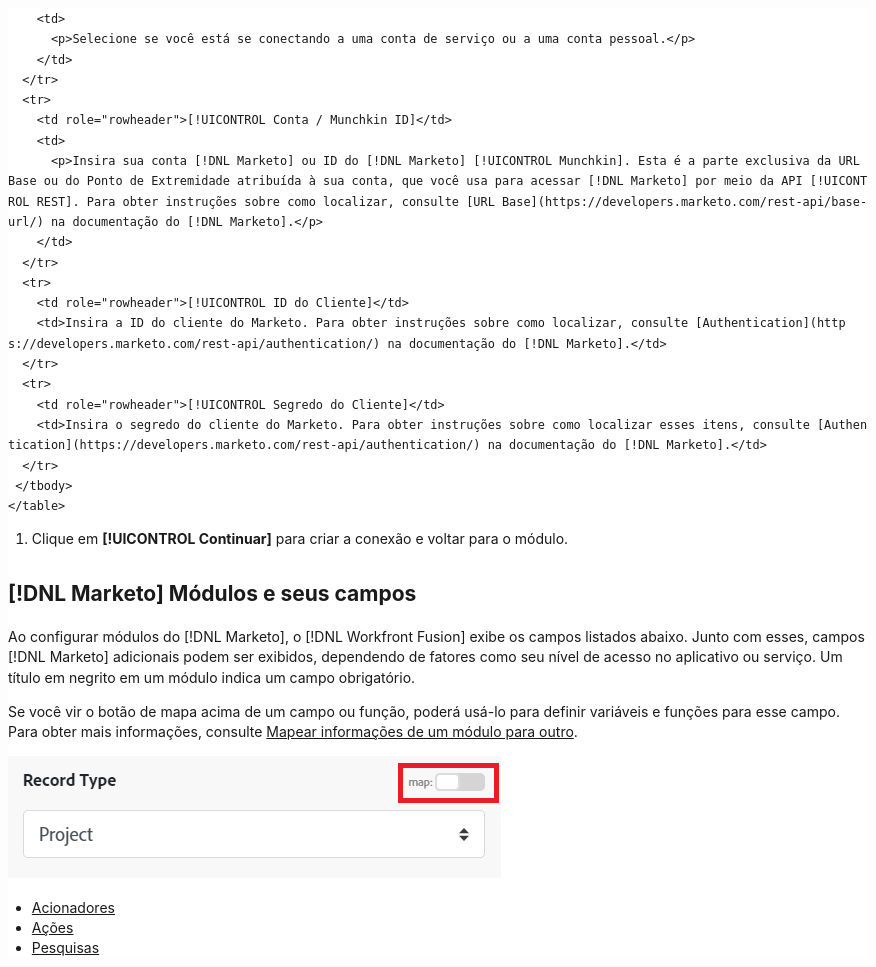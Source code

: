         <td>
          <p>Selecione se você está se conectando a uma conta de serviço ou a uma conta pessoal.</p>
        </td>
      </tr>
      <tr>
        <td role="rowheader">[!UICONTROL Conta / Munchkin ID]</td>
        <td>
          <p>Insira sua conta [!DNL Marketo] ou ID do [!DNL Marketo] [!UICONTROL Munchkin]. Esta é a parte exclusiva da URL Base ou do Ponto de Extremidade atribuída à sua conta, que você usa para acessar [!DNL Marketo] por meio da API [!UICONTROL REST]. Para obter instruções sobre como localizar, consulte [URL Base](https://developers.marketo.com/rest-api/base-url/) na documentação do [!DNL Marketo].</p>
        </td>
      </tr>
      <tr>
        <td role="rowheader">[!UICONTROL ID do Cliente]</td>
        <td>Insira a ID do cliente do Marketo. Para obter instruções sobre como localizar, consulte [Authentication](https://developers.marketo.com/rest-api/authentication/) na documentação do [!DNL Marketo].</td>
      </tr>
      <tr>
        <td role="rowheader">[!UICONTROL Segredo do Cliente]</td>
        <td>Insira o segredo do cliente do Marketo. Para obter instruções sobre como localizar esses itens, consulte [Authentication](https://developers.marketo.com/rest-api/authentication/) na documentação do [!DNL Marketo].</td>
      </tr>
     </tbody>
    </table>

1. Clique em **[!UICONTROL Continuar]** para criar a conexão e voltar para o módulo.

## [!DNL Marketo] Módulos e seus campos

Ao configurar módulos do [!DNL Marketo], o [!DNL Workfront Fusion] exibe os campos listados abaixo. Junto com esses, campos [!DNL Marketo] adicionais podem ser exibidos, dependendo de fatores como seu nível de acesso no aplicativo ou serviço. Um título em negrito em um módulo indica um campo obrigatório.

Se você vir o botão de mapa acima de um campo ou função, poderá usá-lo para definir variáveis e funções para esse campo. Para obter mais informações, consulte [Mapear informações de um módulo para outro](/help/workfront-fusion/create-scenarios/map-data/map-data-from-one-to-another.md).

![Alternância de mapa](/help/workfront-fusion/references/apps-and-modules/assets/map-toggle-350x74.png)

* [Acionadores](#triggers)
* [Ações](#actions)
* [Pesquisas](#searches)
